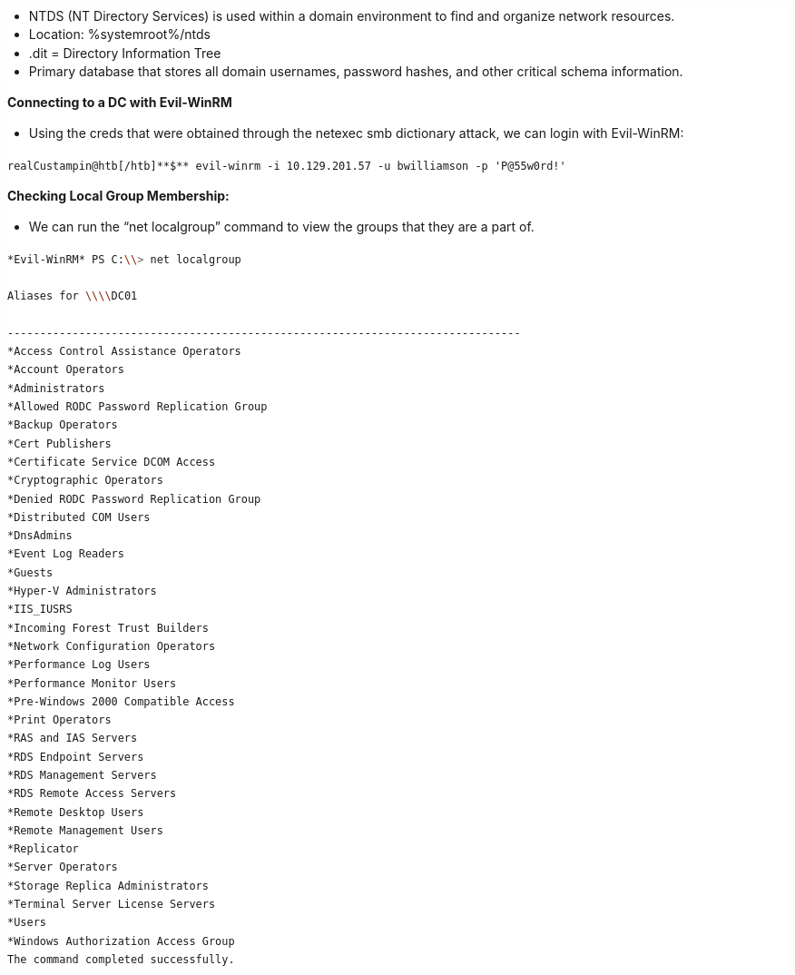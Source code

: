 - NTDS (NT Directory Services) is used within a domain environment to find and organize network resources.
- Location: %systemroot%/ntds
- .dit = Directory Information Tree
- Primary database that stores all domain usernames, password hashes, and other critical schema information.

**Connecting to a DC with Evil-WinRM**

- Using the creds that were obtained through the netexec smb dictionary attack, we can login with Evil-WinRM:

`realCustampin@htb[/htb]**$** evil-winrm -i 10.129.201.57 -u bwilliamson -p 'P@55w0rd!'`

**Checking Local Group Membership:**

- We can run the “net localgroup” command to view the groups that they are a part of.

```bash
*Evil-WinRM* PS C:\\> net localgroup

Aliases for \\\\DC01

-------------------------------------------------------------------------------
*Access Control Assistance Operators
*Account Operators
*Administrators
*Allowed RODC Password Replication Group
*Backup Operators
*Cert Publishers
*Certificate Service DCOM Access
*Cryptographic Operators
*Denied RODC Password Replication Group
*Distributed COM Users
*DnsAdmins
*Event Log Readers
*Guests
*Hyper-V Administrators
*IIS_IUSRS
*Incoming Forest Trust Builders
*Network Configuration Operators
*Performance Log Users
*Performance Monitor Users
*Pre-Windows 2000 Compatible Access
*Print Operators
*RAS and IAS Servers
*RDS Endpoint Servers
*RDS Management Servers
*RDS Remote Access Servers
*Remote Desktop Users
*Remote Management Users
*Replicator
*Server Operators
*Storage Replica Administrators
*Terminal Server License Servers
*Users
*Windows Authorization Access Group
The command completed successfully.
```
